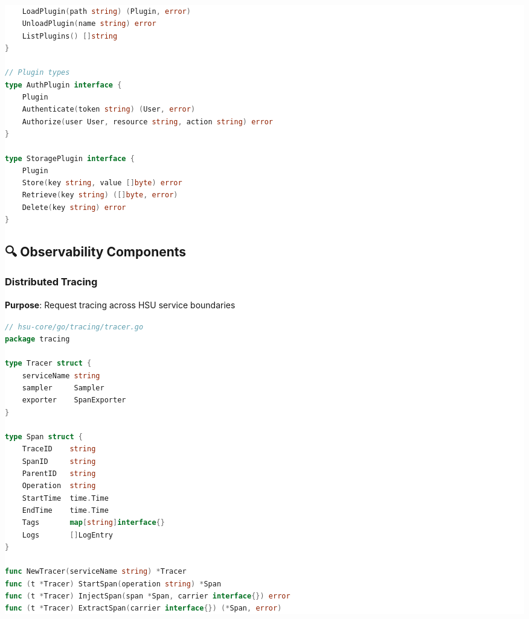 ```go
    LoadPlugin(path string) (Plugin, error)
    UnloadPlugin(name string) error
    ListPlugins() []string
}

// Plugin types
type AuthPlugin interface {
    Plugin
    Authenticate(token string) (User, error)
    Authorize(user User, resource string, action string) error
}

type StoragePlugin interface {
    Plugin
    Store(key string, value []byte) error
    Retrieve(key string) ([]byte, error)
    Delete(key string) error
}
```

## 🔍 Observability Components

### Distributed Tracing

**Purpose**: Request tracing across HSU service boundaries

```go
// hsu-core/go/tracing/tracer.go
package tracing

type Tracer struct {
    serviceName string
    sampler     Sampler
    exporter    SpanExporter
}

type Span struct {
    TraceID    string
    SpanID     string
    ParentID   string
    Operation  string
    StartTime  time.Time
    EndTime    time.Time
    Tags       map[string]interface{}
    Logs       []LogEntry
}

func NewTracer(serviceName string) *Tracer
func (t *Tracer) StartSpan(operation string) *Span
func (t *Tracer) InjectSpan(span *Span, carrier interface{}) error
func (t *Tracer) ExtractSpan(carrier interface{}) (*Span, error)
```
